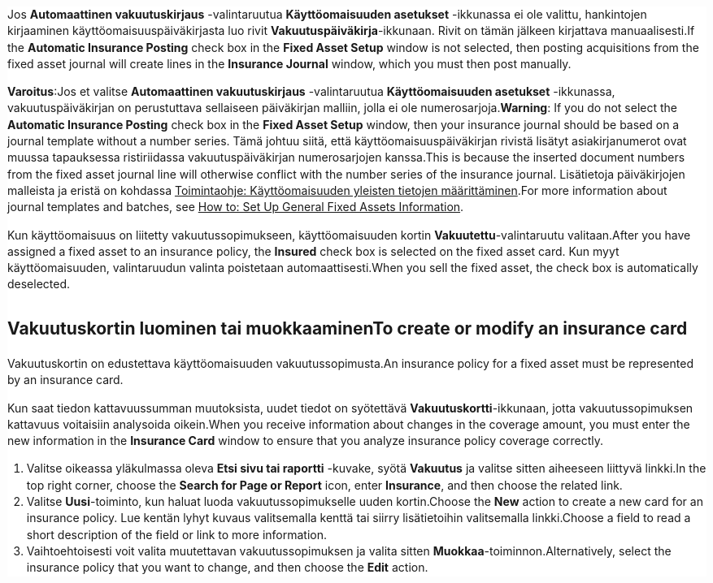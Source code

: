 <span data-ttu-id="a3b26-111">Jos **Automaattinen vakuutuskirjaus** -valintaruutua **Käyttöomaisuuden asetukset** -ikkunassa ei ole valittu, hankintojen kirjaaminen käyttöomaisuuspäiväkirjasta luo rivit **Vakuutuspäiväkirja**-ikkunaan. Rivit on tämän jälkeen kirjattava manuaalisesti.</span><span class="sxs-lookup"><span data-stu-id="a3b26-111">If the **Automatic Insurance Posting** check box in the **Fixed Asset Setup** window is not selected, then posting acquisitions from the fixed asset journal will create lines in the **Insurance Journal** window, which you must then post manually.</span></span>

<span data-ttu-id="a3b26-112">**Varoitus**:Jos et valitse **Automaattinen vakuutuskirjaus** -valintaruutua **Käyttöomaisuuden asetukset** -ikkunassa, vakuutuspäiväkirjan on perustuttava sellaiseen päiväkirjan malliin, jolla ei ole numerosarjoja.</span><span class="sxs-lookup"><span data-stu-id="a3b26-112">**Warning**: If you do not select the **Automatic Insurance Posting** check box in the **Fixed Asset Setup** window, then your insurance journal should be based on a journal template without a number series.</span></span> <span data-ttu-id="a3b26-113">Tämä johtuu siitä, että käyttöomaisuuspäiväkirjan rivistä lisätyt asiakirjanumerot ovat muussa tapauksessa ristiriidassa vakuutuspäiväkirjan numerosarjojen kanssa.</span><span class="sxs-lookup"><span data-stu-id="a3b26-113">This is because the inserted document numbers from the fixed asset journal line will otherwise conflict with the number series of the insurance journal.</span></span> <span data-ttu-id="a3b26-114">Lisätietoja päiväkirjojen malleista ja eristä on kohdassa [Toimintaohje: Käyttöomaisuuden yleisten tietojen määrittäminen](fa-how-setup-general.md).</span><span class="sxs-lookup"><span data-stu-id="a3b26-114">For more information about journal templates and batches, see [How to: Set Up General Fixed Assets Information](fa-how-setup-general.md).</span></span>

<span data-ttu-id="a3b26-115">Kun käyttöomaisuus on liitetty vakuutussopimukseen, käyttöomaisuuden kortin **Vakuutettu**-valintaruutu valitaan.</span><span class="sxs-lookup"><span data-stu-id="a3b26-115">After you have assigned a fixed asset to an insurance policy, the **Insured** check box is selected on the fixed asset card.</span></span> <span data-ttu-id="a3b26-116">Kun myyt käyttöomaisuuden, valintaruudun valinta poistetaan automaattisesti.</span><span class="sxs-lookup"><span data-stu-id="a3b26-116">When you sell the fixed asset, the check box is automatically deselected.</span></span>

## <a name="to-create-or-modify-an-insurance-card"></a><span data-ttu-id="a3b26-117">Vakuutuskortin luominen tai muokkaaminen</span><span class="sxs-lookup"><span data-stu-id="a3b26-117">To create or modify an insurance card</span></span>
<span data-ttu-id="a3b26-118">Vakuutuskortin on edustettava käyttöomaisuuden vakuutussopimusta.</span><span class="sxs-lookup"><span data-stu-id="a3b26-118">An insurance policy for a fixed asset must be represented by an insurance card.</span></span>

<span data-ttu-id="a3b26-119">Kun saat tiedon kattavuussumman muutoksista, uudet tiedot on syötettävä **Vakuutuskortti**-ikkunaan, jotta vakuutussopimuksen kattavuus voitaisiin analysoida oikein.</span><span class="sxs-lookup"><span data-stu-id="a3b26-119">When you receive information about changes in the coverage amount, you must enter the new information in the **Insurance Card** window to ensure that you analyze insurance policy coverage correctly.</span></span>  

1. <span data-ttu-id="a3b26-120">Valitse oikeassa yläkulmassa oleva **Etsi sivu tai raportti** -kuvake, syötä **Vakuutus** ja valitse sitten aiheeseen liittyvä linkki.</span><span class="sxs-lookup"><span data-stu-id="a3b26-120">In the top right corner, choose the **Search for Page or Report** icon, enter **Insurance**, and then choose the related link.</span></span>
2. <span data-ttu-id="a3b26-121">Valitse **Uusi**-toiminto, kun haluat luoda vakuutussopimukselle uuden kortin.</span><span class="sxs-lookup"><span data-stu-id="a3b26-121">Choose the **New** action to create a new card for an insurance policy.</span></span> <span data-ttu-id="a3b26-122">Lue kentän lyhyt kuvaus valitsemalla kenttä tai siirry lisätietoihin valitsemalla linkki.</span><span class="sxs-lookup"><span data-stu-id="a3b26-122">Choose a field to read a short description of the field or link to more information.</span></span>
3. <span data-ttu-id="a3b26-123">Vaihtoehtoisesti voit valita muutettavan vakuutussopimuksen ja valita sitten **Muokkaa**-toiminnon.</span><span class="sxs-lookup"><span data-stu-id="a3b26-123">Alternatively, select the insurance policy that you want to change, and then choose the **Edit** action.</span></span>
